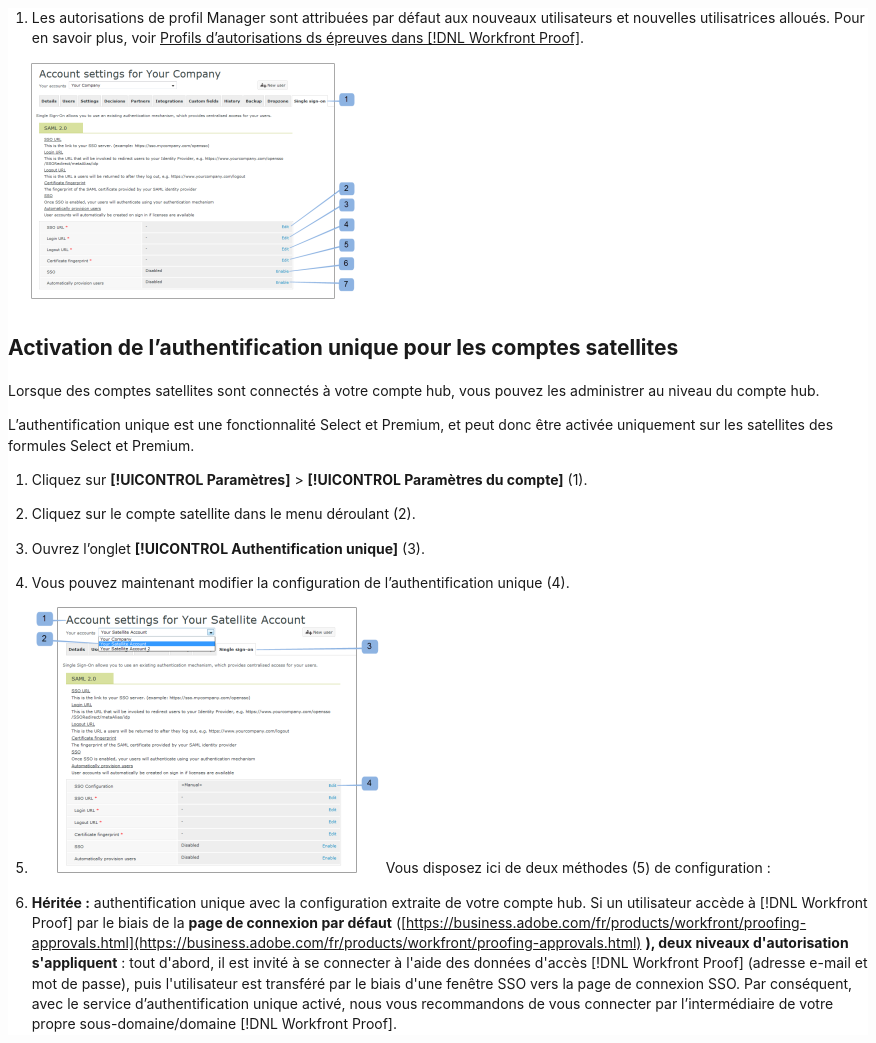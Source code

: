 1. Les autorisations de profil Manager sont attribuées par défaut aux nouveaux utilisateurs et nouvelles utilisatrices alloués. Pour en savoir plus, voir [Profils d’autorisations ds épreuves dans  [!DNL Workfront Proof]](../../../workfront-proof/wp-acct-admin/account-settings/proof-perm-profiles-in-wp.md).

![Enable_SSO_SAML_2.0.png](assets/enable-sso-saml-2.0-350x236.png)

## Activation de l’authentification unique pour les comptes satellites

Lorsque des comptes satellites sont connectés à votre compte hub, vous pouvez les administrer au niveau du compte hub.

L’authentification unique est une fonctionnalité Select et Premium, et peut donc être activée uniquement sur les satellites des formules Select et Premium.

1. Cliquez sur **[!UICONTROL Paramètres]** > **[!UICONTROL Paramètres du compte]** (1).

1. Cliquez sur le compte satellite dans le menu déroulant (2).
1. Ouvrez l’onglet **[!UICONTROL Authentification unique]** (3).
1. Vous pouvez maintenant modifier la configuration de l’authentification unique (4).
1. ![Enabling_SSO_-_Satellite_Account.png](assets/enabling-sso---satellite-account-350x266.png)
Vous disposez ici de deux méthodes (5) de configuration :

1. **Héritée :** authentification unique avec la configuration extraite de votre compte hub.
Si un utilisateur accède à [!DNL Workfront Proof] par le biais de la **page de connexion par défaut** ([https://business.adobe.com/fr/products/workfront/proofing-approvals.html](https://business.adobe.com/fr/products/workfront/proofing-approvals.html) **), deux niveaux d&#39;autorisation s&#39;appliquent** : tout d&#39;abord, il est invité à se connecter à l&#39;aide des données d&#39;accès [!DNL Workfront Proof] (adresse e-mail et mot de passe), puis l&#39;utilisateur est transféré par le biais d&#39;une fenêtre SSO vers la page de connexion SSO.
Par conséquent, avec le service d’authentification unique activé, nous vous recommandons de vous connecter par l’intermédiaire de votre propre sous-domaine/domaine [!DNL Workfront Proof].
